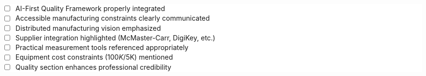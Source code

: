 - [ ] AI-First Quality Framework properly integrated
- [ ] Accessible manufacturing constraints clearly communicated
- [ ] Distributed manufacturing vision emphasized
- [ ] Supplier integration highlighted (McMaster-Carr, DigiKey, etc.)
- [ ] Practical measurement tools referenced appropriately
- [ ] Equipment cost constraints ($100K/$5K) mentioned
- [ ] Quality section enhances professional credibility